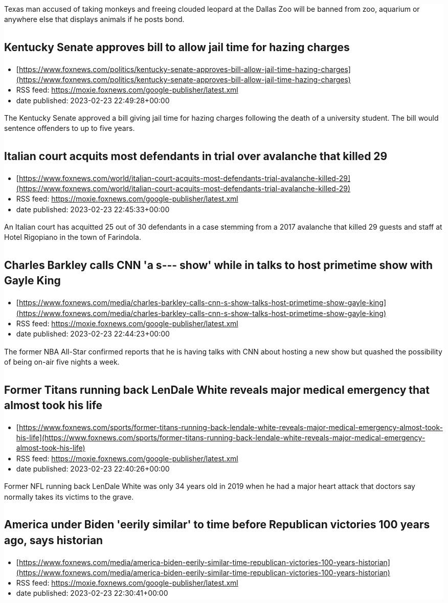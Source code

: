Texas man accused of taking monkeys and freeing clouded leopard at the Dallas Zoo will be banned from zoo, aquarium or anywhere else that displays animals if he posts bond.

## Kentucky Senate approves bill to allow jail time for hazing charges
 - [https://www.foxnews.com/politics/kentucky-senate-approves-bill-allow-jail-time-hazing-charges](https://www.foxnews.com/politics/kentucky-senate-approves-bill-allow-jail-time-hazing-charges)
 - RSS feed: https://moxie.foxnews.com/google-publisher/latest.xml
 - date published: 2023-02-23 22:49:28+00:00

The Kentucky Senate approved a bill giving jail time for hazing charges following the death of a university student. The bill would sentence offenders to up to five years.

## Italian court acquits most defendants in trial over avalanche that killed 29
 - [https://www.foxnews.com/world/italian-court-acquits-most-defendants-trial-avalanche-killed-29](https://www.foxnews.com/world/italian-court-acquits-most-defendants-trial-avalanche-killed-29)
 - RSS feed: https://moxie.foxnews.com/google-publisher/latest.xml
 - date published: 2023-02-23 22:45:33+00:00

An Italian court has acquitted 25 out of 30 defendants in a case stemming from a 2017 avalanche that killed 29 guests and staff at Hotel Rigopiano in the town of Farindola.

## Charles Barkley calls CNN 'a s--- show' while in talks to host primetime show with Gayle King
 - [https://www.foxnews.com/media/charles-barkley-calls-cnn-s-show-talks-host-primetime-show-gayle-king](https://www.foxnews.com/media/charles-barkley-calls-cnn-s-show-talks-host-primetime-show-gayle-king)
 - RSS feed: https://moxie.foxnews.com/google-publisher/latest.xml
 - date published: 2023-02-23 22:44:23+00:00

The former NBA All-Star confirmed reports that he is having talks with CNN about hosting a new show but quashed the possibility of being on-air five nights a week.

## Former Titans running back LenDale White reveals major medical emergency that almost took his life
 - [https://www.foxnews.com/sports/former-titans-running-back-lendale-white-reveals-major-medical-emergency-almost-took-his-life](https://www.foxnews.com/sports/former-titans-running-back-lendale-white-reveals-major-medical-emergency-almost-took-his-life)
 - RSS feed: https://moxie.foxnews.com/google-publisher/latest.xml
 - date published: 2023-02-23 22:40:26+00:00

Former NFL running back LenDale White was only 34 years old in 2019 when he had a major heart attack that doctors say normally takes its victims to the grave.

## America under Biden 'eerily similar' to time before Republican victories 100 years ago, says historian
 - [https://www.foxnews.com/media/america-biden-eerily-similar-time-republican-victories-100-years-historian](https://www.foxnews.com/media/america-biden-eerily-similar-time-republican-victories-100-years-historian)
 - RSS feed: https://moxie.foxnews.com/google-publisher/latest.xml
 - date published: 2023-02-23 22:30:41+00:00
